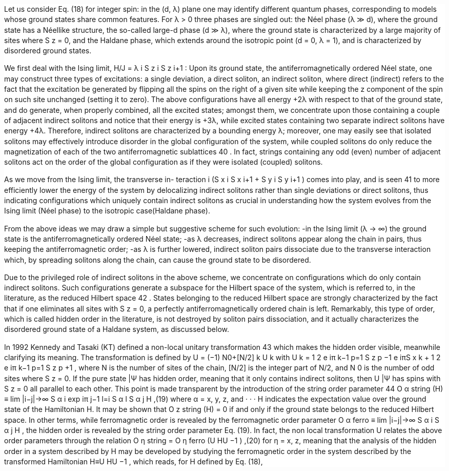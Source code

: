 Let us consider Eq. (18) for integer spin: in the (d, λ) plane one may identify different quantum phases, corresponding to models whose ground states share common features. For λ > 0 three phases are singled out: the Néel phase (λ ≫ d), where the ground state has a Néellike structure, the so-called large-d phase (d ≫ λ), where the ground state is characterized by a large majority of sites where S z = 0, and the Haldane phase, which extends around the isotropic point (d = 0, λ = 1), and is characterized by disordered ground states.

We first deal with the Ising limit, H/J = λ i S z i S z i+1 : Upon its ground state, the antiferromagnetically ordered Néel state, one may construct three types of excitations: a single deviation, a direct soliton, an indirect soliton, where direct (indirect) refers to the fact that the excitation be generated by flipping all the spins on the right of a given site while keeping the z component of the spin on such site unchanged (setting it to zero). The above configurations have all energy +2λ with respect to that of the ground state, and do generate, when properly combined, all the excited states; amongst them, we concentrate upon those containing a couple of adjacent indirect solitons and notice that their energy is +3λ, while excited states containing two separate indirect solitons have energy +4λ. Therefore, indirect solitons are characterized by a bounding energy λ; moreover, one may easily see that isolated solitons may effectively introduce disorder in the global configuration of the system, while coupled solitons do only reduce the magnetization of each of the two antiferromagnetic sublattices 40 . In fact, strings containing any odd (even) number of adjacent solitons act on the order of the global configuration as if they were isolated (coupled) solitons.

As we move from the Ising limit, the transverse in-
teraction i (S x i S x i+1 + S y i S y i+1
) comes into play, and is seen 41 to more efficiently lower the energy of the system by delocalizing indirect solitons rather than single deviations or direct solitons, thus indicating configurations which uniquely contain indirect solitons as crucial in understanding how the system evolves from the Ising limit (Néel phase) to the isotropic case(Haldane phase).

From the above ideas we may draw a simple but suggestive scheme for such evolution: -in the Ising limit (λ → ∞) the ground state is the antiferromagnetically ordered Néel state; -as λ decreases, indirect solitons appear along the chain in pairs, thus keeping the antiferromagnetic order; -as λ is further lowered, indirect soliton pairs dissociate due to the transverse interaction which, by spreading solitons along the chain, can cause the ground state to be disordered.

Due to the privileged role of indirect solitons in the above scheme, we concentrate on configurations which do only contain indirect solitons. Such configurations generate a subspace for the Hilbert space of the system, which is referred to, in the literature, as the reduced Hilbert space 42 . States belonging to the reduced Hilbert space are strongly characterized by the fact that if one eliminates all sites with S z = 0, a perfectly antiferromagnetically ordered chain is left. Remarkably, this type of order, which is called hidden order in the literature, is not destroyed by soliton pairs dissociation, and it actually characterizes the disordered ground state of a Haldane system, as discussed below.

In 1992 Kennedy and Tasaki (KT) defined a non-local unitary transformation 43 which makes the hidden order visible, meanwhile clarifying its meaning. The transformation is defined by
U = (−1) N0+[N/2] k U k with U k = 1 2 e iπ k−1 p=1 S z p −1 e iπS x k + 1 2 e iπ k−1 p=1 S z p +1 ,
where N is the number of sites of the chain, [N/2] is the integer part of N/2, and N 0 is the number of odd sites where S z = 0. If the pure state |Ψ has hidden order, meaning that it only contains indirect solitons, then U |Ψ has spins with S z = 0 all parallel to each other. This point is made transparent by the introduction of the string order parameter 44
O α string (H) ≡ lim |i−j|→∞ S α i exp iπ j−1 l=i S α l S α j H ,(19)
where α = x, y, z, and · · · H indicates the expectation value over the ground state of the Hamiltonian H. It may be shown that O z string (H) = 0 if and only if the ground state belongs to the reduced Hilbert space. In other terms, while ferromagnetic order is revealed by the ferromagnetic order parameter O α ferro ≡ lim |i−j|→∞ S α i S α j H , the hidden order is revealed by the string order parameter Eq. (19). In fact, the non local transformation U relates the above order parameters through the relation
O η string = O η ferro (U HU −1 ) ,(20)
for η = x, z, meaning that the analysis of the hidden order in a system described by H may be developed by studying the ferromagnetic order in the system described by the transformed Hamiltonian H≡U HU −1 , which reads, for H defined by Eq. (18),
